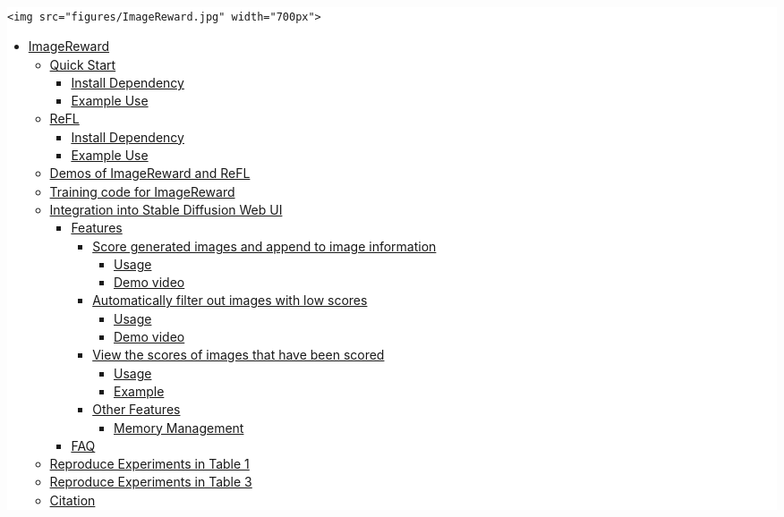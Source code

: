    <img src="figures/ImageReward.jpg" width="700px">
</p>

- [ImageReward](#imagereward)
  - [Quick Start](#quick-start)
    - [Install Dependency](#install-dependency)
    - [Example Use](#example-use)
  - [ReFL](#refl)
    - [Install Dependency](#install-dependency-1)
    - [Example Use](#example-use-1)
  - [Demos of ImageReward and ReFL](#demos-of-imagereward-and-refl)
  - [Training code for ImageReward](#training-code-for-imagereward)
  - [Integration into Stable Diffusion Web UI](#integration-into-stable-diffusion-web-ui)
    - [Features](#features)
      - [Score generated images and append to image information](#score-generated-images-and-append-to-image-information)
        - [Usage](#usage)
        - [Demo video](#demo-video)
      - [Automatically filter out images with low scores](#automatically-filter-out-images-with-low-scores)
        - [Usage](#usage-1)
        - [Demo video](#demo-video-1)
      - [View the scores of images that have been scored](#view-the-scores-of-images-that-have-been-scored)
        - [Usage](#usage-2)
        - [Example](#example)
      - [Other Features](#other-features)
        - [Memory Management](#memory-management)
    - [FAQ](#faq)
  - [Reproduce Experiments in Table 1](#reproduce-experiments-in-table-1)
  - [Reproduce Experiments in Table 3](#reproduce-experiments-in-table-3)
  - [Citation](#citation)
